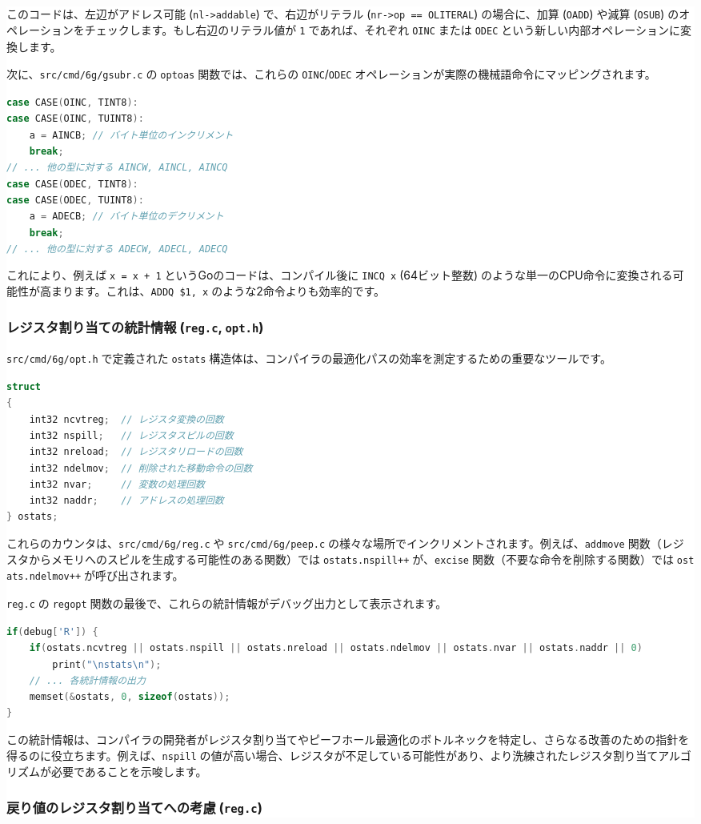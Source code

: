 このコードは、左辺がアドレス可能 (`nl->addable`) で、右辺がリテラル (`nr->op == OLITERAL`) の場合に、加算 (`OADD`) や減算 (`OSUB`) のオペレーションをチェックします。もし右辺のリテラル値が `1` であれば、それぞれ `OINC` または `ODEC` という新しい内部オペレーションに変換します。

次に、`src/cmd/6g/gsubr.c` の `optoas` 関数では、これらの `OINC`/`ODEC` オペレーションが実際の機械語命令にマッピングされます。

```c
case CASE(OINC, TINT8):
case CASE(OINC, TUINT8):
    a = AINCB; // バイト単位のインクリメント
    break;
// ... 他の型に対する AINCW, AINCL, AINCQ
case CASE(ODEC, TINT8):
case CASE(ODEC, TUINT8):
    a = ADECB; // バイト単位のデクリメント
    break;
// ... 他の型に対する ADECW, ADECL, ADECQ
```

これにより、例えば `x = x + 1` というGoのコードは、コンパイル後に `INCQ x` (64ビット整数) のような単一のCPU命令に変換される可能性が高まります。これは、`ADDQ $1, x` のような2命令よりも効率的です。

### レジスタ割り当ての統計情報 (`reg.c`, `opt.h`)

`src/cmd/6g/opt.h` で定義された `ostats` 構造体は、コンパイラの最適化パスの効率を測定するための重要なツールです。

```c
struct
{
    int32 ncvtreg;  // レジスタ変換の回数
    int32 nspill;   // レジスタスピルの回数
    int32 nreload;  // レジスタリロードの回数
    int32 ndelmov;  // 削除された移動命令の回数
    int32 nvar;     // 変数の処理回数
    int32 naddr;    // アドレスの処理回数
} ostats;
```

これらのカウンタは、`src/cmd/6g/reg.c` や `src/cmd/6g/peep.c` の様々な場所でインクリメントされます。例えば、`addmove` 関数（レジスタからメモリへのスピルを生成する可能性のある関数）では `ostats.nspill++` が、`excise` 関数（不要な命令を削除する関数）では `ostats.ndelmov++` が呼び出されます。

`reg.c` の `regopt` 関数の最後で、これらの統計情報がデバッグ出力として表示されます。

```c
if(debug['R']) {
    if(ostats.ncvtreg || ostats.nspill || ostats.nreload || ostats.ndelmov || ostats.nvar || ostats.naddr || 0)
        print("\nstats\n");
    // ... 各統計情報の出力
    memset(&ostats, 0, sizeof(ostats));
}
```

この統計情報は、コンパイラの開発者がレジスタ割り当てやピーフホール最適化のボトルネックを特定し、さらなる改善のための指針を得るのに役立ちます。例えば、`nspill` の値が高い場合、レジスタが不足している可能性があり、より洗練されたレジスタ割り当てアルゴリズムが必要であることを示唆します。

### 戻り値のレジスタ割り当てへの考慮 (`reg.c`)
